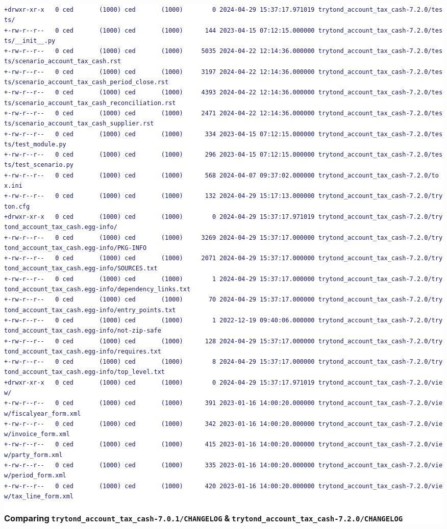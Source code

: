 ```diff
+drwxr-xr-x   0 ced       (1000) ced       (1000)        0 2024-04-29 15:37:17.971019 trytond_account_tax_cash-7.2.0/tests/
+-rw-r--r--   0 ced       (1000) ced       (1000)      144 2023-04-15 07:12:15.000000 trytond_account_tax_cash-7.2.0/tests/__init__.py
+-rw-r--r--   0 ced       (1000) ced       (1000)     5035 2024-04-22 12:14:36.000000 trytond_account_tax_cash-7.2.0/tests/scenario_account_tax_cash.rst
+-rw-r--r--   0 ced       (1000) ced       (1000)     3197 2024-04-22 12:14:36.000000 trytond_account_tax_cash-7.2.0/tests/scenario_account_tax_cash_period_close.rst
+-rw-r--r--   0 ced       (1000) ced       (1000)     4393 2024-04-22 12:14:36.000000 trytond_account_tax_cash-7.2.0/tests/scenario_account_tax_cash_reconciliation.rst
+-rw-r--r--   0 ced       (1000) ced       (1000)     2471 2024-04-22 12:14:36.000000 trytond_account_tax_cash-7.2.0/tests/scenario_account_tax_cash_supplier.rst
+-rw-r--r--   0 ced       (1000) ced       (1000)      334 2023-04-15 07:12:15.000000 trytond_account_tax_cash-7.2.0/tests/test_module.py
+-rw-r--r--   0 ced       (1000) ced       (1000)      296 2023-04-15 07:12:15.000000 trytond_account_tax_cash-7.2.0/tests/test_scenario.py
+-rw-r--r--   0 ced       (1000) ced       (1000)      568 2024-04-07 09:37:02.000000 trytond_account_tax_cash-7.2.0/tox.ini
+-rw-r--r--   0 ced       (1000) ced       (1000)      132 2024-04-29 15:17:13.000000 trytond_account_tax_cash-7.2.0/tryton.cfg
+drwxr-xr-x   0 ced       (1000) ced       (1000)        0 2024-04-29 15:37:17.971019 trytond_account_tax_cash-7.2.0/trytond_account_tax_cash.egg-info/
+-rw-r--r--   0 ced       (1000) ced       (1000)     3269 2024-04-29 15:37:17.000000 trytond_account_tax_cash-7.2.0/trytond_account_tax_cash.egg-info/PKG-INFO
+-rw-r--r--   0 ced       (1000) ced       (1000)     2071 2024-04-29 15:37:17.000000 trytond_account_tax_cash-7.2.0/trytond_account_tax_cash.egg-info/SOURCES.txt
+-rw-r--r--   0 ced       (1000) ced       (1000)        1 2024-04-29 15:37:17.000000 trytond_account_tax_cash-7.2.0/trytond_account_tax_cash.egg-info/dependency_links.txt
+-rw-r--r--   0 ced       (1000) ced       (1000)       70 2024-04-29 15:37:17.000000 trytond_account_tax_cash-7.2.0/trytond_account_tax_cash.egg-info/entry_points.txt
+-rw-r--r--   0 ced       (1000) ced       (1000)        1 2022-12-19 09:40:06.000000 trytond_account_tax_cash-7.2.0/trytond_account_tax_cash.egg-info/not-zip-safe
+-rw-r--r--   0 ced       (1000) ced       (1000)      128 2024-04-29 15:37:17.000000 trytond_account_tax_cash-7.2.0/trytond_account_tax_cash.egg-info/requires.txt
+-rw-r--r--   0 ced       (1000) ced       (1000)        8 2024-04-29 15:37:17.000000 trytond_account_tax_cash-7.2.0/trytond_account_tax_cash.egg-info/top_level.txt
+drwxr-xr-x   0 ced       (1000) ced       (1000)        0 2024-04-29 15:37:17.971019 trytond_account_tax_cash-7.2.0/view/
+-rw-r--r--   0 ced       (1000) ced       (1000)      391 2023-01-16 14:00:20.000000 trytond_account_tax_cash-7.2.0/view/fiscalyear_form.xml
+-rw-r--r--   0 ced       (1000) ced       (1000)      342 2023-01-16 14:00:20.000000 trytond_account_tax_cash-7.2.0/view/invoice_form.xml
+-rw-r--r--   0 ced       (1000) ced       (1000)      415 2023-01-16 14:00:20.000000 trytond_account_tax_cash-7.2.0/view/party_form.xml
+-rw-r--r--   0 ced       (1000) ced       (1000)      335 2023-01-16 14:00:20.000000 trytond_account_tax_cash-7.2.0/view/period_form.xml
+-rw-r--r--   0 ced       (1000) ced       (1000)      420 2023-01-16 14:00:20.000000 trytond_account_tax_cash-7.2.0/view/tax_line_form.xml
```

### Comparing `trytond_account_tax_cash-7.0.1/CHANGELOG` & `trytond_account_tax_cash-7.2.0/CHANGELOG`
